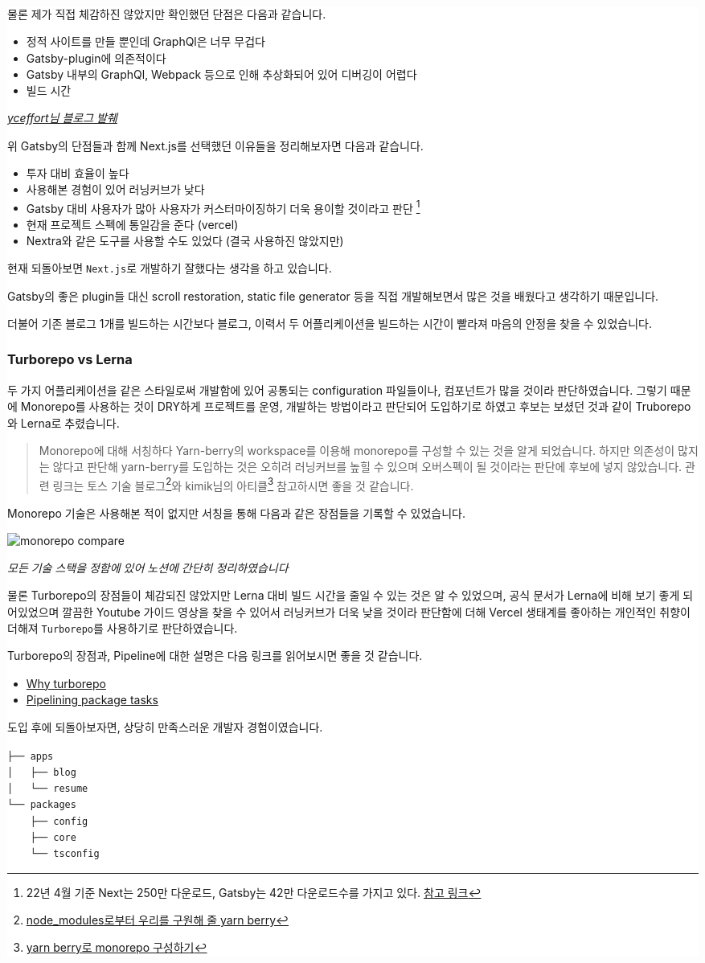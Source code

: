 물론 제가 직접 체감하진 않았지만 확인했던 단점은 다음과 같습니다.

- 정적 사이트를 만들 뿐인데 GraphQl은 너무 무겁다
- Gatsby-plugin에 의존적이다
- Gatsby 내부의 GraphQl, Webpack 등으로 인해 추상화되어 있어 디버깅이 어렵다
- 빌드 시간

<i> [yceffort님 블로그 발췌](https://yceffort.kr/2020/10/migrate-gatsby-from-nextjs) </i>

위 Gatsby의 단점들과 함께 Next.js를 선택했던 이유들을 정리해보자면 다음과 같습니다.

- 투자 대비 효율이 높다
- 사용해본 경험이 있어 러닝커브가 낮다
- Gatsby 대비 사용자가 많아 사용자가 커스터마이징하기 더욱 용이할 것이라고 판단 [^1]
- 현재 프로젝트 스펙에 통일감을 준다 (vercel)
- Nextra와 같은 도구를 사용할 수도 있었다 (결국 사용하진 않았지만)

[^1]: 22년 4월 기준 Next는 250만 다운로드, Gatsby는 42만 다운로드수를 가지고 있다. [참고 링크](https://www.npmtrends.com/gatsby-vs-next)

현재 되돌아보면 `Next.js`로 개발하기 잘했다는 생각을 하고 있습니다.

Gatsby의 좋은 plugin들 대신 scroll restoration, static file generator 등을 직접 개발해보면서 많은 것을 배웠다고 생각하기 때문입니다.

더불어 기존 블로그 1개를 빌드하는 시간보다 블로그, 이력서 두 어플리케이션을 빌드하는 시간이 빨라져 마음의 안정을 찾을 수 있었습니다.

### Turborepo vs Lerna

두 가지 어플리케이션을 같은 스타일로써 개발함에 있어 공통되는 configuration 파일들이나, 컴포넌트가 많을 것이라 판단하였습니다. 그렇기 때문에 Monorepo를 사용하는 것이 DRY하게 프로젝트를 운영, 개발하는 방법이라고 판단되어 도입하기로 하였고 후보는 보셨던 것과 같이 Truborepo와 Lerna로 추렸습니다.

> Monorepo에 대해 서칭하다 Yarn-berry의 workspace를 이용해 monorepo를 구성할 수 있는 것을 알게 되었습니다. 하지만 의존성이 많지는 않다고 판단해 yarn-berry를 도입하는 것은 오히려 러닝커브를 높힐 수 있으며 오버스펙이 될 것이라는 판단에 후보에 넣지 않았습니다. 관련 링크는 토스 기술 블로그[^2]와 kimik님의 아티클[^3] 참고하시면 좋을 것 같습니다.

[^2]: [node_modules로부터 우리를 구원해 줄 yarn berry](https://toss.tech/article/node-modules-and-yarn-berry)
[^3]: [yarn berry로 monorepo 구성하기](https://minify.tistory.com/40)

Monorepo 기술은 사용해본 적이 없지만 서칭을 통해 다음과 같은 장점들을 기록할 수 있었습니다.

![monorepo compare](https://user-images.githubusercontent.com/26461307/162615844-24d2aa74-766f-458c-a13e-0e629580d2ec.png)

_모든 기술 스택을 정함에 있어 노션에 간단히 정리하였습니다_

물론 Turborepo의 장점들이 체감되진 않았지만 Lerna 대비 빌드 시간을 줄일 수 있는 것은 알 수 있었으며, 공식 문서가 Lerna에 비해 보기 좋게 되어있었으며 깔끔한 Youtube 가이드 영상을 찾을 수 있어서 러닝커브가 더욱 낮을 것이라 판단함에 더해 Vercel 생태계를 좋아하는 개인적인 취향이 더해져 `Turborepo`를 사용하기로 판단하였습니다.

Turborepo의 장점과, Pipeline에 대한 설명은 다음 링크를 읽어보시면 좋을 것 같습니다.

- [Why turborepo](https://turborepo.org/docs#why-turborepo)
- [Pipelining package tasks](https://turborepo.org/docs/features/pipelines)

도입 후에 되돌아보자면, 상당히 만족스러운 개발자 경험이였습니다.

```bash
├── apps
│   ├── blog
│   └── resume
└── packages
    ├── config
    ├── core
    └── tsconfig
```
